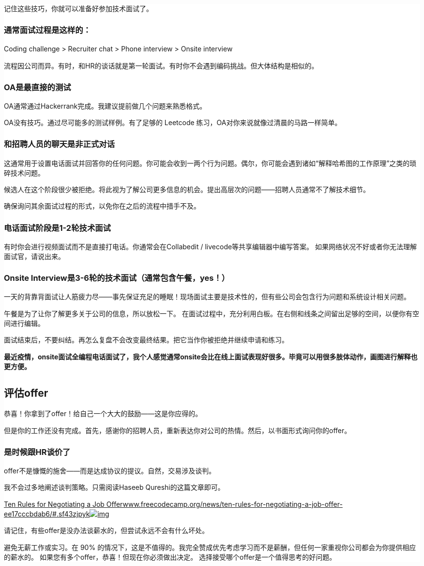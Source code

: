 记住这些技巧，你就可以准备好参加技术面试了。

### 通常面试过程是这样的：

Coding challenge > Recruiter chat > Phone interview > Onsite interview

流程因公司而异。有时，和HR的谈话就是第一轮面试。有时你不会遇到编码挑战。但大体结构是相似的。

### OA是最直接的测试

OA通常通过Hackerrank完成。我建议提前做几个问题来熟悉格式。

OA没有技巧。通过尽可能多的测试样例。有了足够的 Leetcode 练习，OA对你来说就像过清晨的马路一样简单。

### 和招聘人员的聊天是非正式对话

这通常用于设置电话面试并回答你的任何问题。你可能会收到一两个行为问题。偶尔，你可能会遇到诸如“解释哈希图的工作原理”之类的琐碎技术问题。

候选人在这个阶段很少被拒绝。将此视为了解公司更多信息的机会。提出高层次的问题——招聘人员通常不了解技术细节。

确保询问其余面试过程的形式，以免你在之后的流程中措手不及。

### 电话面试阶段是1-2轮技术面试

有时你会进行视频面试而不是直接打电话。你通常会在Collabedit / livecode等共享编辑器中编写答案。 如果网络状况不好或者你无法理解面试官，请说出来。

### Onsite Interview是3-6轮的技术面试（通常包含午餐，yes！）

一天的背靠背面试让人筋疲力尽——事先保证充足的睡眠！现场面试主要是技术性的，但有些公司会包含行为问题和系统设计相关问题。

午餐是为了让你了解更多关于公司的信息，所以放松一下。 在面试过程中，充分利用白板。在右侧和线条之间留出足够的空间，以便你有空间进行编辑。

面试结束后，不要纠结。再怎么复盘不会改变最终结果。把它当作你被拒绝并继续申请和练习。

**最近疫情，onsite面试全编程电话面试了，我个人感觉通常onsite会比在线上面试表现好很多。毕竟可以用很多肢体动作，画图进行解释也更方便。**

## 评估offer

恭喜！你拿到了offer！给自己一个大大的鼓励——这是你应得的。

但是你的工作还没有完成。首先，感谢你的招聘人员，重新表达你对公司的热情。然后，以书面形式询问你的offer。

### 是时候跟HR谈价了

offer不是慷慨的施舍——而是达成协议的提议。自然，交易涉及谈判。

我不会过多地阐述谈判策略。只需阅读Haseeb Qureshi的这篇文章即可。

[Ten Rules for Negotiating a Job Offerwww.freecodecamp.org/news/ten-rules-for-negotiating-a-job-offer-ee17cccbdab6/#.sf43zjpyk![img](https://pic3.zhimg.com/v2-606b40c9c4a401c2f334ccfcdca538d6_180x120.jpg)](https://link.zhihu.com/?target=https%3A//www.freecodecamp.org/news/ten-rules-for-negotiating-a-job-offer-ee17cccbdab6/%23.sf43zjpyk)

请记住，有些offer是没办法谈薪水的，但尝试永远不会有什么坏处。

避免无薪工作或实习。在 90% 的情况下，这是不值得的。我完全赞成优先考虑学习而不是薪酬，但任何一家重视你公司都会为你提供相应的薪水的。 如果您有多个offer，恭喜！但现在你必须做出决定。 选择接受哪个offer是一个值得思考的好问题。
